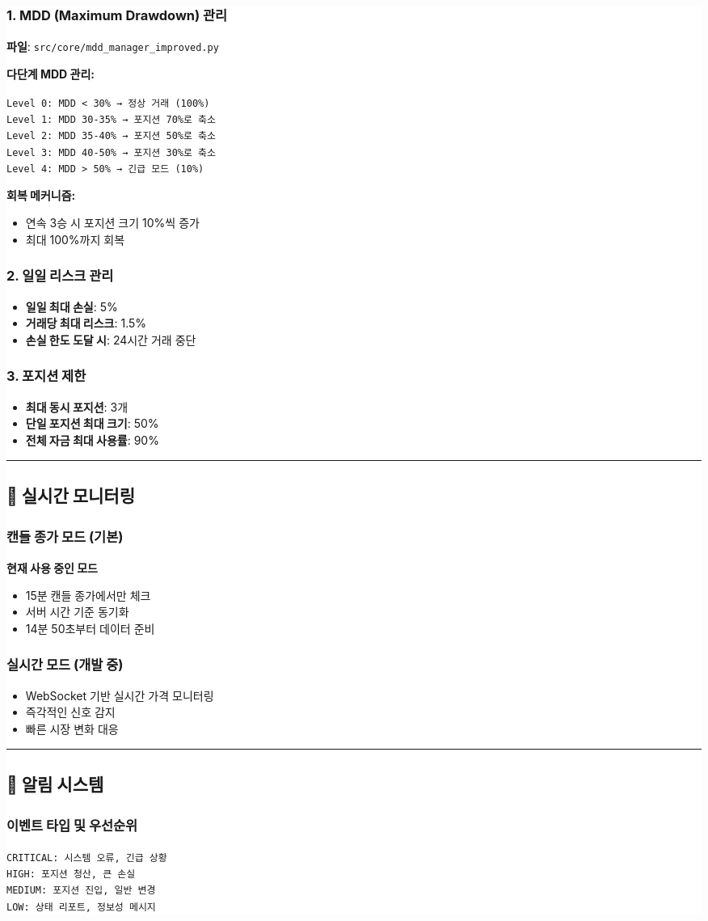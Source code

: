 ### 1. MDD (Maximum Drawdown) 관리
**파일**: `src/core/mdd_manager_improved.py`

**다단계 MDD 관리:**
```
Level 0: MDD < 30% → 정상 거래 (100%)
Level 1: MDD 30-35% → 포지션 70%로 축소
Level 2: MDD 35-40% → 포지션 50%로 축소
Level 3: MDD 40-50% → 포지션 30%로 축소
Level 4: MDD > 50% → 긴급 모드 (10%)
```

**회복 메커니즘:**
- 연속 3승 시 포지션 크기 10%씩 증가
- 최대 100%까지 회복

### 2. 일일 리스크 관리
- **일일 최대 손실**: 5%
- **거래당 최대 리스크**: 1.5%
- **손실 한도 도달 시**: 24시간 거래 중단

### 3. 포지션 제한
- **최대 동시 포지션**: 3개
- **단일 포지션 최대 크기**: 50%
- **전체 자금 최대 사용률**: 90%

---

## 🔄 실시간 모니터링

### 캔들 종가 모드 (기본)
**현재 사용 중인 모드**
- 15분 캔들 종가에서만 체크
- 서버 시간 기준 동기화
- 14분 50초부터 데이터 준비

### 실시간 모드 (개발 중)
- WebSocket 기반 실시간 가격 모니터링
- 즉각적인 신호 감지
- 빠른 시장 변화 대응

---

## 📢 알림 시스템

### 이벤트 타입 및 우선순위
```
CRITICAL: 시스템 오류, 긴급 상황
HIGH: 포지션 청산, 큰 손실
MEDIUM: 포지션 진입, 일반 변경
LOW: 상태 리포트, 정보성 메시지
```

